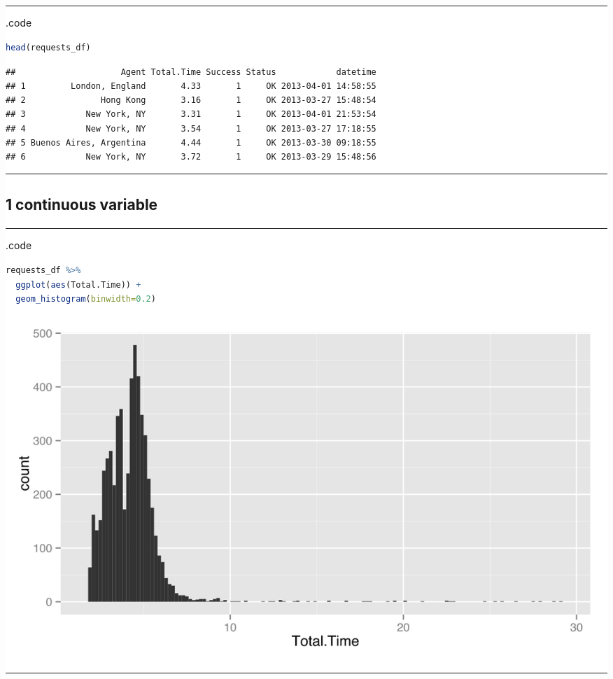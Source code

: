 
---
.code

```r
head(requests_df)
```

```
##                     Agent Total.Time Success Status            datetime
## 1         London, England       4.33       1     OK 2013-04-01 14:58:55
## 2               Hong Kong       3.16       1     OK 2013-03-27 15:48:54
## 3            New York, NY       3.31       1     OK 2013-04-01 21:53:54
## 4            New York, NY       3.54       1     OK 2013-03-27 17:18:55
## 5 Buenos Aires, Argentina       4.44       1     OK 2013-03-30 09:18:55
## 6            New York, NY       3.72       1     OK 2013-03-29 15:48:56
```
---

## 1 continuous variable

---
.code

```r
requests_df %>%
  ggplot(aes(Total.Time)) +
  geom_histogram(binwidth=0.2)
```

![plot of chunk unnamed-chunk-9](figure/unnamed-chunk-9.svg) 

---